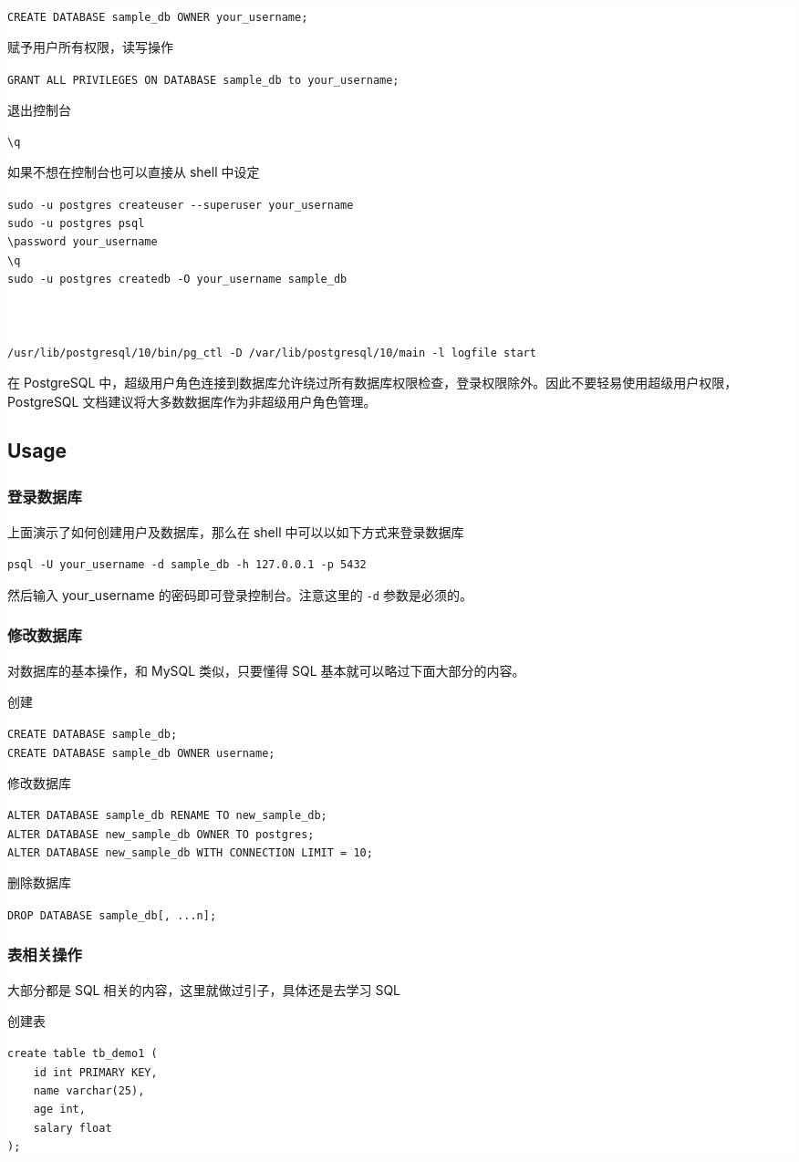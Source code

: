 	CREATE DATABASE sample_db OWNER your_username;

赋予用户所有权限，读写操作

	GRANT ALL PRIVILEGES ON DATABASE sample_db to your_username;

退出控制台

	\q

如果不想在控制台也可以直接从 shell 中设定

	sudo -u postgres createuser --superuser your_username
	sudo -u postgres psql
	\password your_username
	\q
	sudo -u postgres createdb -O your_username sample_db



    /usr/lib/postgresql/10/bin/pg_ctl -D /var/lib/postgresql/10/main -l logfile start

在 PostgreSQL 中，超级用户角色连接到数据库允许绕过所有数据库权限检查，登录权限除外。因此不要轻易使用超级用户权限，PostgreSQL 文档建议将大多数数据库作为非超级用户角色管理。

## Usage

### 登录数据库
上面演示了如何创建用户及数据库，那么在 shell 中可以以如下方式来登录数据库

	psql -U your_username -d sample_db -h 127.0.0.1 -p 5432

然后输入 your_username 的密码即可登录控制台。注意这里的 `-d` 参数是必须的。


### 修改数据库
对数据库的基本操作，和 MySQL 类似，只要懂得 SQL 基本就可以略过下面大部分的内容。

创建

	CREATE DATABASE sample_db;
	CREATE DATABASE sample_db OWNER username;

修改数据库

	ALTER DATABASE sample_db RENAME TO new_sample_db;
	ALTER DATABASE new_sample_db OWNER TO postgres;
	ALTER DATABASE new_sample_db WITH CONNECTION LIMIT = 10;

删除数据库

	DROP DATABASE sample_db[, ...n];

### 表相关操作

大部分都是 SQL 相关的内容，这里就做过引子，具体还是去学习 SQL

创建表

	create table tb_demo1 (
		id int PRIMARY KEY,
		name varchar(25),
		age int,
		salary float
	);
